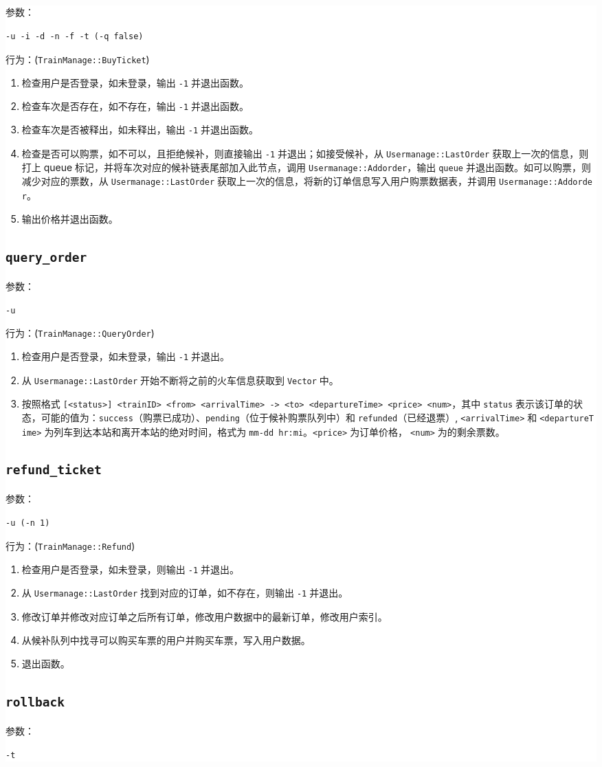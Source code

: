 参数：

`-u -i -d -n -f -t (-q false)`

行为：(`TrainManage::BuyTicket`)

1. 检查用户是否登录，如未登录，输出 `-1` 并退出函数。

2. 检查车次是否存在，如不存在，输出 `-1` 并退出函数。

3. 检查车次是否被释出，如未释出，输出 `-1` 并退出函数。

4. 检查是否可以购票，如不可以，且拒绝候补，则直接输出 `-1` 并退出；如接受候补，从 `Usermanage::LastOrder`
获取上一次的信息，则打上 queue 标记，并将车次对应的候补链表尾部加入此节点，调用
 `Usermanage::Addorder`，输出 `queue` 并退出函数。如可以购票，则减少对应的票数，从
`Usermanage::LastOrder` 获取上一次的信息，将新的订单信息写入用户购票数据表，并调用 `Usermanage::Addorder`。

5. 输出价格并退出函数。

## `query_order`

参数：

`-u`

行为：(`TrainManage::QueryOrder`)

1. 检查用户是否登录，如未登录，输出 `-1` 并退出。

2. 从 `Usermanage::LastOrder` 开始不断将之前的火车信息获取到 `Vector` 中。

3. 按照格式 `[<status>] <trainID> <from> <arrivalTime> -> <to> <departureTime> <price> <num>`，其中
`status` 表示该订单的状态，可能的值为：`success`（购票已成功）、`pending`（位于候补购票队列中）和
`refunded`（已经退票）, `<arrivalTime>` 和 `<departureTime>` 为列车到达本站和离开本站的绝对时间，格式为
`mm-dd hr:mi`。`<price>` 为订单价格， `<num>` 为的剩余票数。

## `refund_ticket`

参数：

`-u (-n 1)`

行为：(`TrainManage::Refund`)

1. 检查用户是否登录，如未登录，则输出 `-1` 并退出。

2. 从 `Usermanage::LastOrder` 找到对应的订单，如不存在，则输出 `-1` 并退出。

3. 修改订单并修改对应订单之后所有订单，修改用户数据中的最新订单，修改用户索引。

4. 从候补队列中找寻可以购买车票的用户并购买车票，写入用户数据。

4. 退出函数。

## `rollback`

参数：

`-t`
